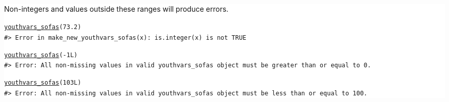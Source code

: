 </div>

Non-integers and values outside these ranges will produce errors.

<div class="highlight">

<pre class='chroma'><code class='language-r' data-lang='r'><span><span class='nf'><a href='https://ready4-dev.github.io/youthvars/reference/youthvars_sofas.html'>youthvars_sofas</a></span><span class='o'>(</span><span class='m'>73.2</span><span class='o'>)</span></span>
<span><span class='c'>#&gt; Error in make_new_youthvars_sofas(x): is.integer(x) is not TRUE</span></span>
<span></span></code></pre>

</div>

<div class="highlight">

<pre class='chroma'><code class='language-r' data-lang='r'><span><span class='nf'><a href='https://ready4-dev.github.io/youthvars/reference/youthvars_sofas.html'>youthvars_sofas</a></span><span class='o'>(</span><span class='o'>-</span><span class='m'>1L</span><span class='o'>)</span></span>
<span><span class='c'>#&gt; Error: All non-missing values in valid youthvars_sofas object must be greater than or equal to 0.</span></span>
<span></span></code></pre>

</div>

<div class="highlight">

<pre class='chroma'><code class='language-r' data-lang='r'><span><span class='nf'><a href='https://ready4-dev.github.io/youthvars/reference/youthvars_sofas.html'>youthvars_sofas</a></span><span class='o'>(</span><span class='m'>103L</span><span class='o'>)</span></span>
<span><span class='c'>#&gt; Error: All non-missing values in valid youthvars_sofas object must be less than or equal to 100.</span></span>
<span></span></code></pre>

</div>

